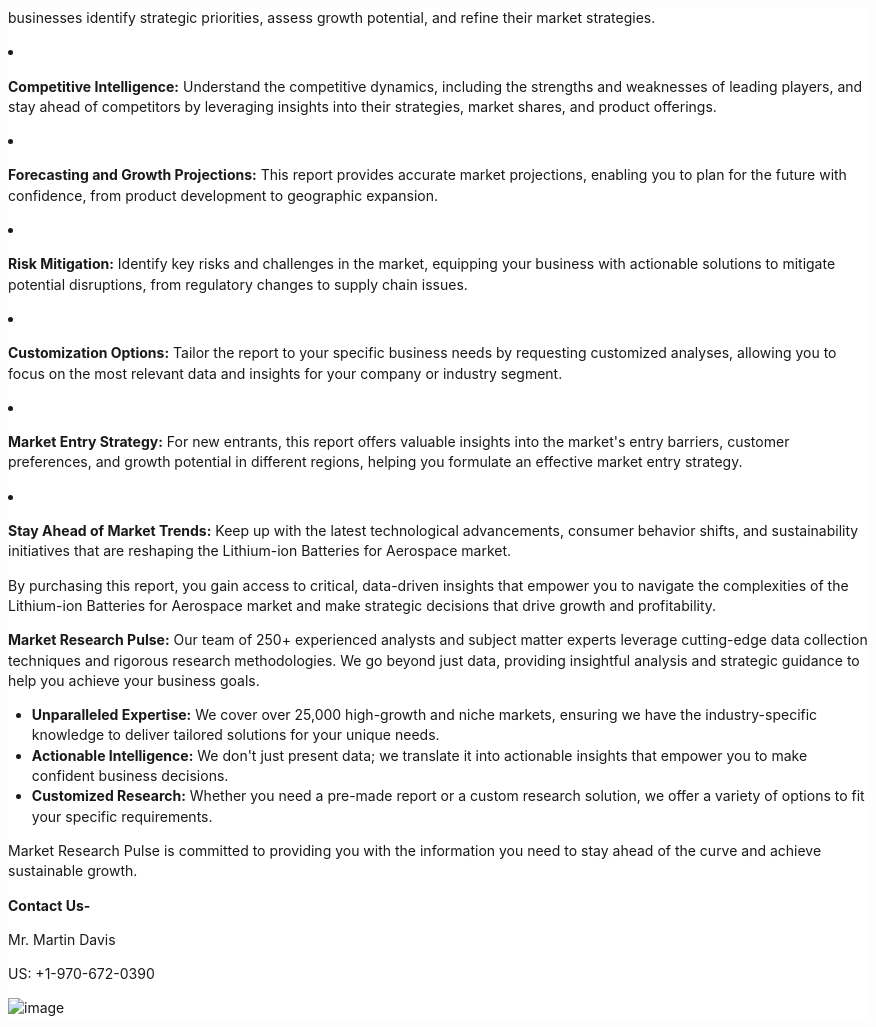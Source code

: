 businesses identify strategic priorities, assess growth potential, and refine their market strategies.</p></li><li><p><strong>Competitive Intelligence:</strong> Understand the competitive dynamics, including the strengths and weaknesses of leading players, and stay ahead of competitors by leveraging insights into their strategies, market shares, and product offerings.</p></li><li><p><strong>Forecasting and Growth Projections:</strong> This report provides accurate market projections, enabling you to plan for the future with confidence, from product development to geographic expansion.</p></li><li><p><strong>Risk Mitigation:</strong> Identify key risks and challenges in the market, equipping your business with actionable solutions to mitigate potential disruptions, from regulatory changes to supply chain issues.</p></li><li><p><strong>Customization Options:</strong> Tailor the report to your specific business needs by requesting customized analyses, allowing you to focus on the most relevant data and insights for your company or industry segment.</p></li><li><p><strong>Market Entry Strategy:</strong> For new entrants, this report offers valuable insights into the market's entry barriers, customer preferences, and growth potential in different regions, helping you formulate an effective market entry strategy.</p></li><li><p><strong>Stay Ahead of Market Trends:</strong> Keep up with the latest technological advancements, consumer behavior shifts, and sustainability initiatives that are reshaping the Lithium-ion Batteries for Aerospace market.</p></li></ol><p>By purchasing this report, you gain access to critical, data-driven insights that empower you to navigate the complexities of the Lithium-ion Batteries for Aerospace market and make strategic decisions that drive growth and profitability.</p><p><strong>Market Research Pulse:</strong>&nbsp;Our team of 250+ experienced analysts and subject matter experts leverage cutting-edge data collection techniques and rigorous research methodologies. We go beyond just data, providing insightful analysis and strategic guidance to help you achieve your business goals.</p><ul><li><strong>Unparalleled Expertise:</strong>&nbsp;We cover over 25,000 high-growth and niche markets, ensuring we have the industry-specific knowledge to deliver tailored solutions for your unique needs.</li><li><strong>Actionable Intelligence:</strong>&nbsp;We don't just present data; we translate it into actionable insights that empower you to make confident business decisions.</li><li><strong>Customized Research:</strong>&nbsp;Whether you need a pre-made report or a custom research solution, we offer a variety of options to fit your specific requirements.</li></ul><p>Market Research Pulse is committed to providing you with the information you need to stay ahead of the curve and achieve sustainable growth.</p><p><strong>Contact Us-</strong></p><p>Mr. Martin Davis</p><p>US: +1-970-672-0390</p>
![image](https://github.com/user-attachments/assets/ba4d9508-ae39-4460-b68f-1a05f36c3b7d)
